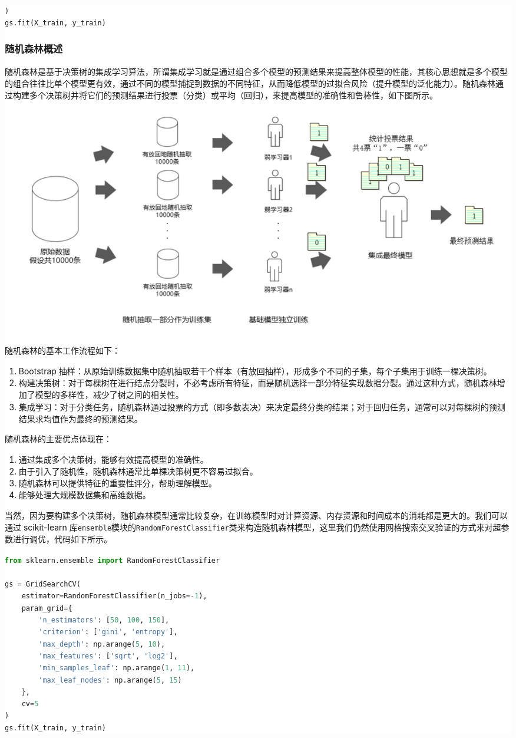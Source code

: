 ```python
)
gs.fit(X_train, y_train)
```

### 随机森林概述

随机森林是基于决策树的集成学习算法，所谓集成学习就是通过组合多个模型的预测结果来提高整体模型的性能，其核心思想就是多个模型的组合往往比单个模型更有效，通过不同的模型捕捉到数据的不同特征，从而降低模型的过拟合风险（提升模型的泛化能力）。随机森林通过构建多个决策树并将它们的预测结果进行投票（分类）或平均（回归），来提高模型的准确性和鲁棒性，如下图所示。

![](./res/03_random_forest.png)

随机森林的基本工作流程如下：

1. Bootstrap 抽样：从原始训练数据集中随机抽取若干个样本（有放回抽样），形成多个不同的子集，每个子集用于训练一棵决策树。
2. 构建决策树：对于每棵树在进行结点分裂时，不必考虑所有特征，而是随机选择一部分特征实现数据分裂。通过这种方式，随机森林增加了模型的多样性，减少了树之间的相关性。
3. 集成学习：对于分类任务，随机森林通过投票的方式（即多数表决）来决定最终分类的结果；对于回归任务，通常可以对每棵树的预测结果求均值作为最终的预测结果。

随机森林的主要优点体现在：

1. 通过集成多个决策树，能够有效提高模型的准确性。
2. 由于引入了随机性，随机森林通常比单棵决策树更不容易过拟合。
3. 随机森林可以提供特征的重要性评分，帮助理解模型。
4. 能够处理大规模数据集和高维数据。

当然，因为要构建多个决策树，随机森林模型通常比较复杂，在训练模型时对计算资源、内存资源和时间成本的消耗都是更大的。我们可以通过 scikit-learn 库`ensemble`模块的`RandomForestClassifier`类来构造随机森林模型，这里我们仍然使用网格搜索交叉验证的方式来对超参数进行调优，代码如下所示。

```python
from sklearn.ensemble import RandomForestClassifier

gs = GridSearchCV(
    estimator=RandomForestClassifier(n_jobs=-1),
    param_grid={
        'n_estimators': [50, 100, 150],
        'criterion': ['gini', 'entropy'],
        'max_depth': np.arange(5, 10),
        'max_features': ['sqrt', 'log2'],
        'min_samples_leaf': np.arange(1, 11),
        'max_leaf_nodes': np.arange(5, 15)
    },
    cv=5
)
gs.fit(X_train, y_train)
```
